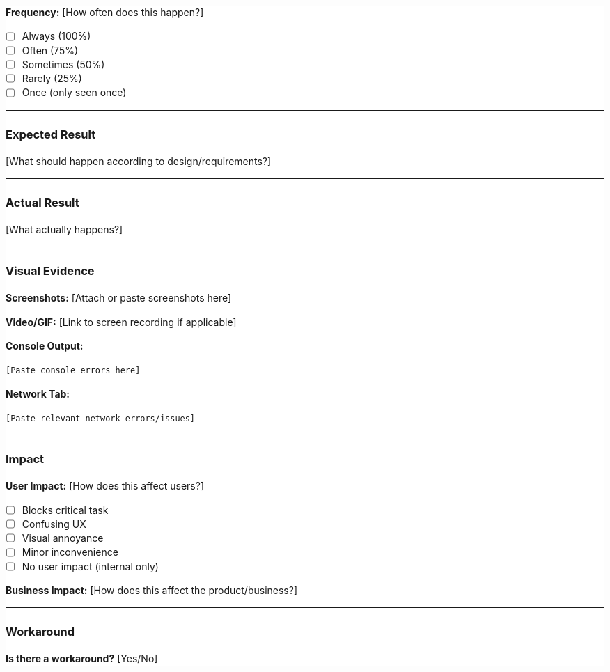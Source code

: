**Frequency:** [How often does this happen?]
- [ ] Always (100%)
- [ ] Often (75%)
- [ ] Sometimes (50%)
- [ ] Rarely (25%)
- [ ] Once (only seen once)

---

### Expected Result
[What should happen according to design/requirements?]

---

### Actual Result
[What actually happens?]

---

### Visual Evidence
**Screenshots:**
[Attach or paste screenshots here]

**Video/GIF:**
[Link to screen recording if applicable]

**Console Output:**
```
[Paste console errors here]
```

**Network Tab:**
```
[Paste relevant network errors/issues]
```

---

### Impact
**User Impact:**
[How does this affect users?]
- [ ] Blocks critical task
- [ ] Confusing UX
- [ ] Visual annoyance
- [ ] Minor inconvenience
- [ ] No user impact (internal only)

**Business Impact:**
[How does this affect the product/business?]

---

### Workaround
**Is there a workaround?** [Yes/No]
